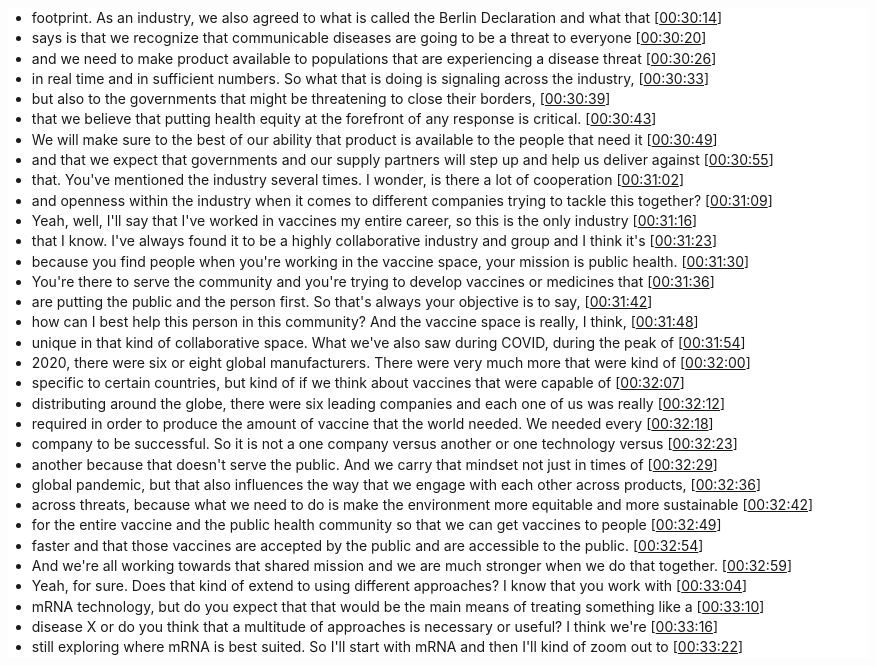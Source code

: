 *  footprint. As an industry, we also agreed to what is called the Berlin Declaration and what that [[00:30:14](https://www.youtube.com/watch?v=otPLVPgdp3Y&t=1814.22s)]
*  says is that we recognize that communicable diseases are going to be a threat to everyone [[00:30:20](https://www.youtube.com/watch?v=otPLVPgdp3Y&t=1820.6200000000001s)]
*  and we need to make product available to populations that are experiencing a disease threat [[00:30:26](https://www.youtube.com/watch?v=otPLVPgdp3Y&t=1826.54s)]
*  in real time and in sufficient numbers. So what that is doing is signaling across the industry, [[00:30:33](https://www.youtube.com/watch?v=otPLVPgdp3Y&t=1833.9s)]
*  but also to the governments that might be threatening to close their borders, [[00:30:39](https://www.youtube.com/watch?v=otPLVPgdp3Y&t=1839.66s)]
*  that we believe that putting health equity at the forefront of any response is critical. [[00:30:43](https://www.youtube.com/watch?v=otPLVPgdp3Y&t=1843.42s)]
*  We will make sure to the best of our ability that product is available to the people that need it [[00:30:49](https://www.youtube.com/watch?v=otPLVPgdp3Y&t=1849.58s)]
*  and that we expect that governments and our supply partners will step up and help us deliver against [[00:30:55](https://www.youtube.com/watch?v=otPLVPgdp3Y&t=1855.18s)]
*  that. You've mentioned the industry several times. I wonder, is there a lot of cooperation [[00:31:02](https://www.youtube.com/watch?v=otPLVPgdp3Y&t=1862.22s)]
*  and openness within the industry when it comes to different companies trying to tackle this together? [[00:31:09](https://www.youtube.com/watch?v=otPLVPgdp3Y&t=1869.18s)]
*  Yeah, well, I'll say that I've worked in vaccines my entire career, so this is the only industry [[00:31:16](https://www.youtube.com/watch?v=otPLVPgdp3Y&t=1876.94s)]
*  that I know. I've always found it to be a highly collaborative industry and group and I think it's [[00:31:23](https://www.youtube.com/watch?v=otPLVPgdp3Y&t=1883.74s)]
*  because you find people when you're working in the vaccine space, your mission is public health. [[00:31:30](https://www.youtube.com/watch?v=otPLVPgdp3Y&t=1890.14s)]
*  You're there to serve the community and you're trying to develop vaccines or medicines that [[00:31:36](https://www.youtube.com/watch?v=otPLVPgdp3Y&t=1896.22s)]
*  are putting the public and the person first. So that's always your objective is to say, [[00:31:42](https://www.youtube.com/watch?v=otPLVPgdp3Y&t=1902.7800000000002s)]
*  how can I best help this person in this community? And the vaccine space is really, I think, [[00:31:48](https://www.youtube.com/watch?v=otPLVPgdp3Y&t=1908.0600000000002s)]
*  unique in that kind of collaborative space. What we've also saw during COVID, during the peak of [[00:31:54](https://www.youtube.com/watch?v=otPLVPgdp3Y&t=1914.7s)]
*  2020, there were six or eight global manufacturers. There were very much more that were kind of [[00:32:00](https://www.youtube.com/watch?v=otPLVPgdp3Y&t=1920.46s)]
*  specific to certain countries, but kind of if we think about vaccines that were capable of [[00:32:07](https://www.youtube.com/watch?v=otPLVPgdp3Y&t=1927.74s)]
*  distributing around the globe, there were six leading companies and each one of us was really [[00:32:12](https://www.youtube.com/watch?v=otPLVPgdp3Y&t=1932.7s)]
*  required in order to produce the amount of vaccine that the world needed. We needed every [[00:32:18](https://www.youtube.com/watch?v=otPLVPgdp3Y&t=1938.6200000000001s)]
*  company to be successful. So it is not a one company versus another or one technology versus [[00:32:23](https://www.youtube.com/watch?v=otPLVPgdp3Y&t=1943.5s)]
*  another because that doesn't serve the public. And we carry that mindset not just in times of [[00:32:29](https://www.youtube.com/watch?v=otPLVPgdp3Y&t=1949.5s)]
*  global pandemic, but that also influences the way that we engage with each other across products, [[00:32:36](https://www.youtube.com/watch?v=otPLVPgdp3Y&t=1956.46s)]
*  across threats, because what we need to do is make the environment more equitable and more sustainable [[00:32:42](https://www.youtube.com/watch?v=otPLVPgdp3Y&t=1962.06s)]
*  for the entire vaccine and the public health community so that we can get vaccines to people [[00:32:49](https://www.youtube.com/watch?v=otPLVPgdp3Y&t=1969.1799999999998s)]
*  faster and that those vaccines are accepted by the public and are accessible to the public. [[00:32:54](https://www.youtube.com/watch?v=otPLVPgdp3Y&t=1974.1399999999999s)]
*  And we're all working towards that shared mission and we are much stronger when we do that together. [[00:32:59](https://www.youtube.com/watch?v=otPLVPgdp3Y&t=1979.1s)]
*  Yeah, for sure. Does that kind of extend to using different approaches? I know that you work with [[00:33:04](https://www.youtube.com/watch?v=otPLVPgdp3Y&t=1984.3799999999999s)]
*  mRNA technology, but do you expect that that would be the main means of treating something like a [[00:33:10](https://www.youtube.com/watch?v=otPLVPgdp3Y&t=1990.2199999999998s)]
*  disease X or do you think that a multitude of approaches is necessary or useful? I think we're [[00:33:16](https://www.youtube.com/watch?v=otPLVPgdp3Y&t=1996.46s)]
*  still exploring where mRNA is best suited. So I'll start with mRNA and then I'll kind of zoom out to [[00:33:22](https://www.youtube.com/watch?v=otPLVPgdp3Y&t=2002.7s)]